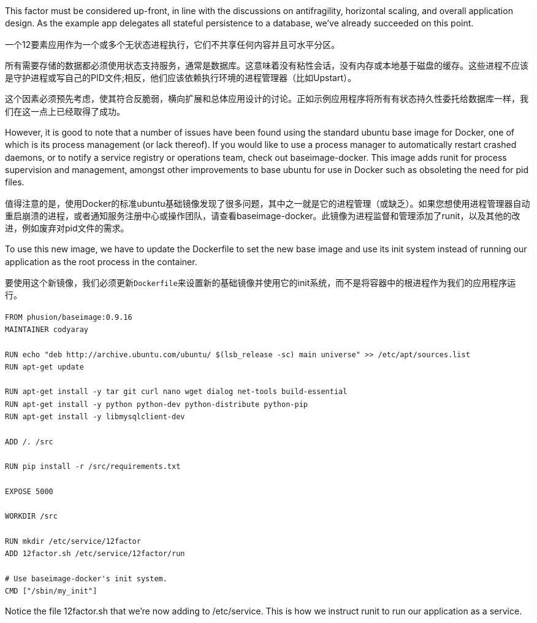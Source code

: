 
This factor must be considered up-front, in line with the discussions on antifragility, horizontal scaling, and overall application design. As the example app delegates all stateful persistence to a database, we’ve already succeeded on this point.

一个12要素应用作为一个或多个无状态进程执行，它们不共享任何内容并且可水平分区。

所有需要存储的数据都必须使用状态支持服务，通常是数据库。这意味着没有粘性会话，没有内存或本地基于磁盘的缓存。这些进程不应该是守护进程或写自己的PID文件;相反，他们应该依赖执行环境的进程管理器（比如Upstart）。

这个因素必须预先考虑，使其符合反脆弱，横向扩展和总体应用设计的讨论。正如示例应用程序将所有有状态持久性委托给数据库一样，我们在这一点上已经取得了成功。

However, it is good to note that a number of issues have been found using the standard ubuntu base image for Docker, one of which is its process management (or lack thereof). If you would like to use a process manager to automatically restart crashed daemons, or to notify a service registry or operations team, check out baseimage-docker. This image adds runit for process supervision and management, amongst other improvements to base ubuntu for use in Docker such as obsoleting the need for pid files.

值得注意的是，使用Docker的标准ubuntu基础镜像发现了很多问题，其中之一就是它的进程管理（或缺乏）。如果您想使用进程管理器自动重启崩溃的进程，或者通知服务注册中心或操作团队，请查看baseimage-docker。此镜像为进程监督和管理添加了runit，以及其他的改进，例如废弃对pid文件的需求。

To use this new image, we have to update the Dockerfile to set the new base image and use its init system instead of running our application as the root process in the container.

要使用这个新镜像，我们必须更新`Dockerfile`来设置新的基础镜像并使用它的init系统，而不是将容器中的根进程作为我们的应用程序运行。

```
FROM phusion/baseimage:0.9.16
MAINTAINER codyaray

RUN echo "deb http://archive.ubuntu.com/ubuntu/ $(lsb_release -sc) main universe" >> /etc/apt/sources.list
RUN apt-get update

RUN apt-get install -y tar git curl nano wget dialog net-tools build-essential
RUN apt-get install -y python python-dev python-distribute python-pip
RUN apt-get install -y libmysqlclient-dev

ADD /. /src

RUN pip install -r /src/requirements.txt

EXPOSE 5000

WORKDIR /src

RUN mkdir /etc/service/12factor
ADD 12factor.sh /etc/service/12factor/run

# Use baseimage-docker's init system.
CMD ["/sbin/my_init"]
```

Notice the file 12factor.sh that we’re now adding to /etc/service. This is how we instruct runit to run our application as a service.
